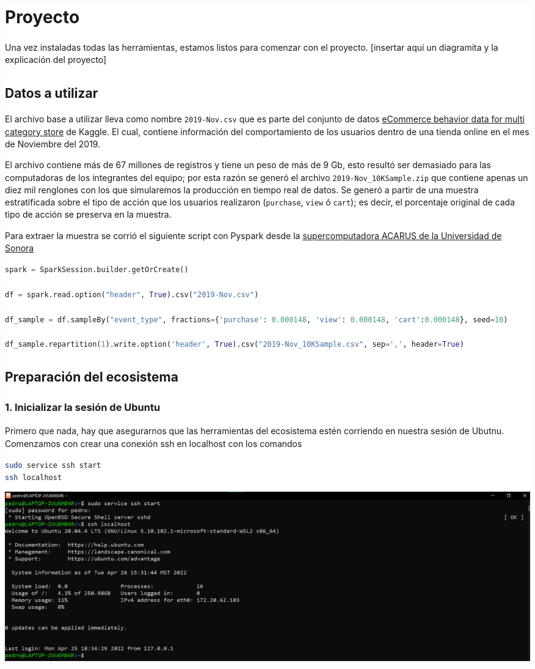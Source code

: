 # Proyecto

Una vez instaladas todas las herramientas, estamos listos para comenzar con el proyecto. [insertar aquí un diagramita y la explicación del proyecto]

## Datos a utilizar 

El archivo base a utilizar lleva como nombre `2019-Nov.csv` que es parte del conjunto de datos [eCommerce behavior data for multi category store](https://www.kaggle.com/datasets/mkechinov/ecommerce-behavior-data-from-multi-category-store?select=2019-Nov.csv) de Kaggle. El cual, contiene información del comportamiento de los usuarios dentro de una tienda online en el mes de Noviembre del 2019.

El archivo contiene más de 67 millones de registros y tiene un peso de más de 9 Gb, esto resultó ser demasiado para las computadoras de los integrantes del equipo; por esta razón se generó el archivo `2019-Nov_10KSample.zip` que contiene apenas un diez mil renglones con los que simularemos la producción en tiempo real de datos. Se generó a partir de una muestra estratificada sobre el tipo de acción que los usuarios realizaron (`purchase`, `view` ó `cart`); es decir, el porcentaje original de cada tipo de acción se preserva en la muestra.

Para extraer la muestra se corrió el siguiente script con Pyspark desde la [supercomputadora ACARUS de la Universidad de Sonora](http://acarus.uson.mx/default.htm)

```python
spark = SparkSession.builder.getOrCreate()

df = spark.read.option("header", True).csv("2019-Nov.csv")

df_sample = df.sampleBy("event_type", fractions={'purchase': 0.000148, 'view': 0.000148, 'cart':0.000148}, seed=10)

df_sample.repartition(1).write.option('header', True).csv("2019-Nov_10KSample.csv", sep=',', header=True)
```

## Preparación del ecosistema

### 1. Inicializar la sesión de Ubuntu

Primero que nada, hay que asegurarnos que las herramientas del ecosistema estén corriendo en nuestra sesión de Ubutnu. Comenzamos con crear una conexión ssh en localhost con los comandos

```bash
sudo service ssh start
ssh localhost
```

![](imgs_proyecto/6.png)
